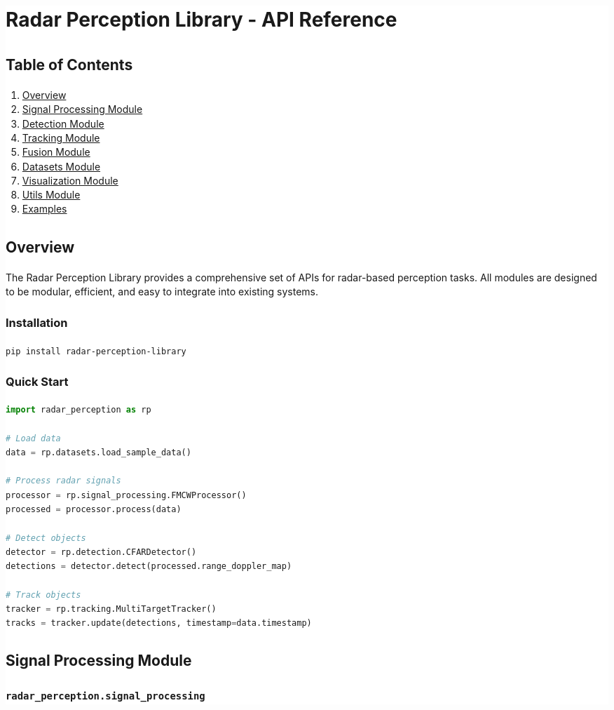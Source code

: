 # Radar Perception Library - API Reference

## Table of Contents

1. [Overview](#overview)
2. [Signal Processing Module](#signal-processing-module)
3. [Detection Module](#detection-module)
4. [Tracking Module](#tracking-module)
5. [Fusion Module](#fusion-module)
6. [Datasets Module](#datasets-module)
7. [Visualization Module](#visualization-module)
8. [Utils Module](#utils-module)
9. [Examples](#examples)

## Overview

The Radar Perception Library provides a comprehensive set of APIs for radar-based perception tasks. All modules are designed to be modular, efficient, and easy to integrate into existing systems.

### Installation

```bash
pip install radar-perception-library
```

### Quick Start

```python
import radar_perception as rp

# Load data
data = rp.datasets.load_sample_data()

# Process radar signals
processor = rp.signal_processing.FMCWProcessor()
processed = processor.process(data)

# Detect objects
detector = rp.detection.CFARDetector()
detections = detector.detect(processed.range_doppler_map)

# Track objects
tracker = rp.tracking.MultiTargetTracker()
tracks = tracker.update(detections, timestamp=data.timestamp)
```

## Signal Processing Module

### `radar_perception.signal_processing`

